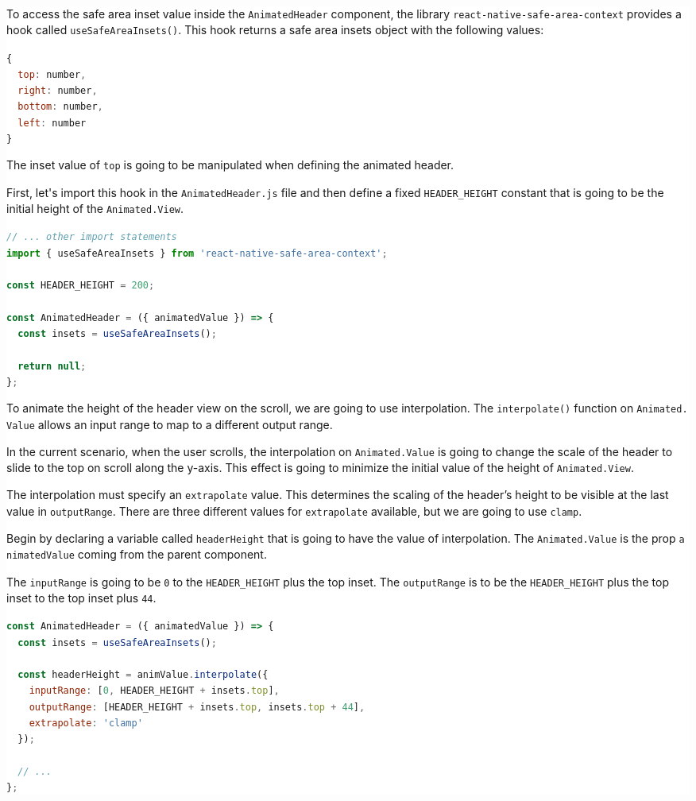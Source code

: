 To access the safe area inset value inside the `AnimatedHeader` component, the library `react-native-safe-area-context` provides a hook called `useSafeAreaInsets()`. This hook returns a safe area insets object with the following values:

```js
{
  top: number,
  right: number,
  bottom: number,
  left: number
}
```

The inset value of `top` is going to be manipulated when defining the animated header.

First, let's import this hook in the `AnimatedHeader.js` file and then define a fixed `HEADER_HEIGHT` constant that is going to be the initial height of the `Animated.View`.

```js
// ... other import statements
import { useSafeAreaInsets } from 'react-native-safe-area-context';

const HEADER_HEIGHT = 200;

const AnimatedHeader = ({ animatedValue }) => {
  const insets = useSafeAreaInsets();

  return null;
};
```

To animate the height of the header view on the scroll, we are going to use interpolation. The `interpolate()` function on `Animated.Value` allows an input range to map to a different output range.

In the current scenario, when the user scrolls, the interpolation on `Animated.Value` is going to change the scale of the header to slide to the top on scroll along the y-axis. This effect is going to minimize the initial value of the height of `Animated.View`.

The interpolation must specify an `extrapolate` value. This determines the scaling of the header’s height to be visible at the last value in `outputRange`. There are three different values for `extrapolate` available, but we are going to use `clamp`.

Begin by declaring a variable called `headerHeight` that is going to have the value of interpolation. The `Animated.Value` is the prop `animatedValue` coming from the parent component.

The `inputRange` is going to be `0` to the `HEADER_HEIGHT` plus the top inset. The `outputRange` is to be the `HEADER_HEIGHT` plus the top inset to the top inset plus `44`.

```js
const AnimatedHeader = ({ animatedValue }) => {
  const insets = useSafeAreaInsets();

  const headerHeight = animValue.interpolate({
    inputRange: [0, HEADER_HEIGHT + insets.top],
    outputRange: [HEADER_HEIGHT + insets.top, insets.top + 44],
    extrapolate: 'clamp'
  });

  // ...
};
```
